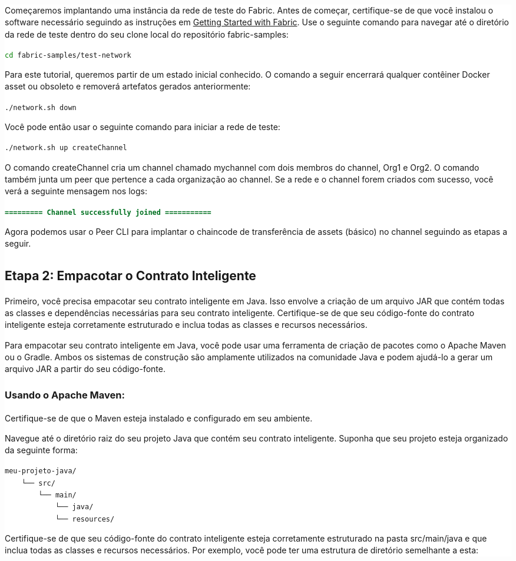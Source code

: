 Começaremos implantando uma instância da rede de teste do Fabric. Antes de começar, certifique-se de que você instalou o software necessário seguindo as instruções em [Getting Started with Fabric](link-para-getting-started). Use o seguinte comando para navegar até o diretório da rede de teste dentro do seu clone local do repositório fabric-samples:

```bash 
cd fabric-samples/test-network
```

Para este tutorial, queremos partir de um estado inicial conhecido. O comando a seguir encerrará qualquer contêiner Docker asset ou obsoleto e removerá artefatos gerados anteriormente:

```bash
./network.sh down
```

Você pode então usar o seguinte comando para iniciar a rede de teste:

```bash
./network.sh up createChannel
```

O comando createChannel cria um  channel chamado mychannel com dois membros do  channel, Org1 e Org2. O comando também junta um peer que pertence a cada organização ao  channel. Se a rede e o  channel forem criados com sucesso, você verá a seguinte mensagem nos logs:

```diff
========= Channel successfully joined ===========
```

Agora podemos usar o Peer CLI para implantar o chaincode de transferência de assets (básico) no  channel seguindo as etapas a seguir.

## Etapa 2: Empacotar o Contrato Inteligente
Primeiro, você precisa empacotar seu contrato inteligente em Java. Isso envolve a criação de um arquivo JAR que contém todas as classes e dependências necessárias para seu contrato inteligente. Certifique-se de que seu código-fonte do contrato inteligente esteja corretamente estruturado e inclua todas as classes e recursos necessários.

Para empacotar seu contrato inteligente em Java, você pode usar uma ferramenta de criação de pacotes como o Apache Maven ou o Gradle. Ambos os sistemas de construção são amplamente utilizados na comunidade Java e podem ajudá-lo a gerar um arquivo JAR a partir do seu código-fonte.

### Usando o Apache Maven:
Certifique-se de que o Maven esteja instalado e configurado em seu ambiente.

Navegue até o diretório raiz do seu projeto Java que contém seu contrato inteligente. Suponha que seu projeto esteja organizado da seguinte forma:

```css
meu-projeto-java/
    └── src/
        └── main/
            └── java/
            └── resources/
```
Certifique-se de que seu código-fonte do contrato inteligente esteja corretamente estruturado na pasta src/main/java e que inclua todas as classes e recursos necessários. Por exemplo, você pode ter uma estrutura de diretório semelhante a esta:
